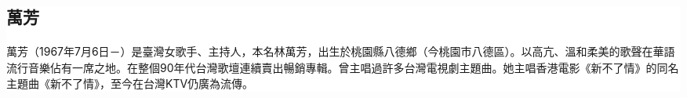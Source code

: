 ## 萬芳

萬芳（1967年7月6日－）是臺灣女歌手、主持人，本名林萬芳，出生於桃園縣八德鄉（今桃園市八德區）。以高亢、溫和柔美的歌聲在華語流行音樂佔有一席之地。在整個90年代台灣歌壇連續賣出暢銷專輯。曾主唱過許多台灣電視劇主題曲。她主唱香港電影《新不了情》的同名主題曲《新不了情》，至今在台灣KTV仍廣為流傳。
